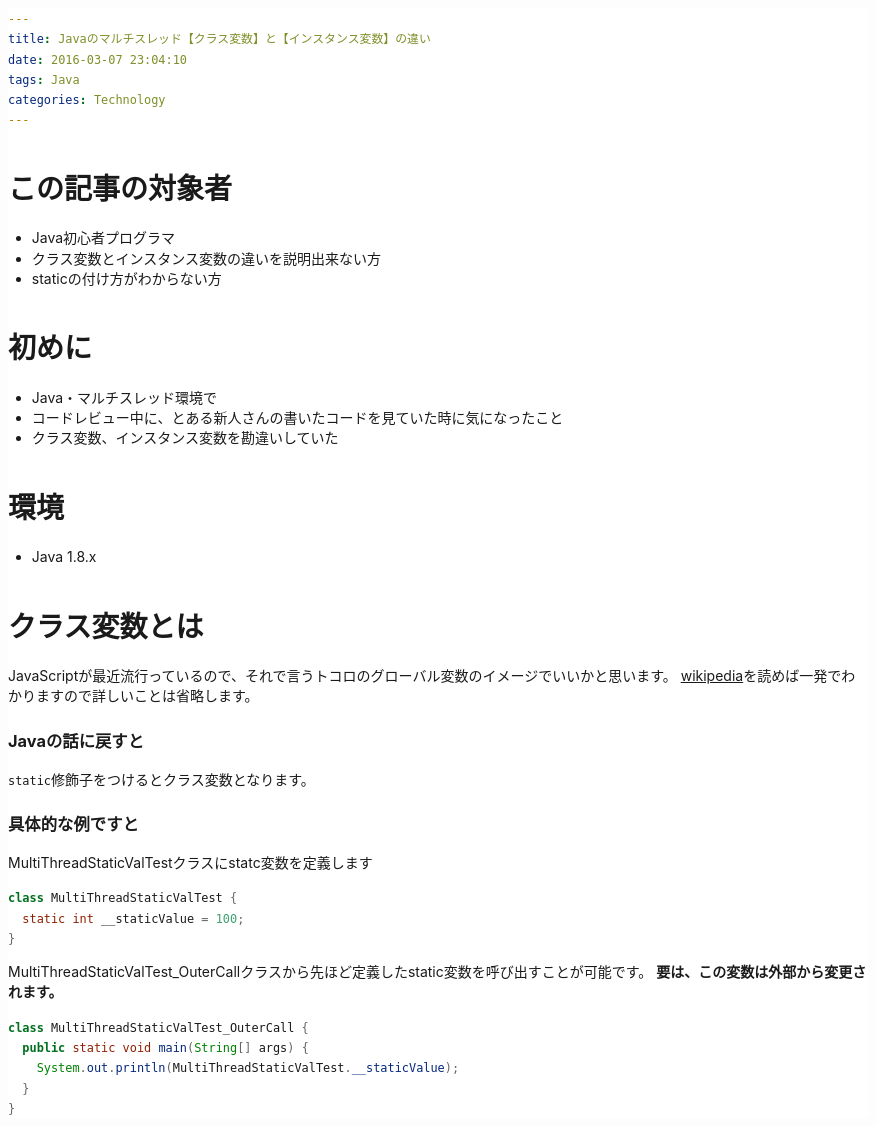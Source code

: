 ```yaml
---
title: Javaのマルチスレッド【クラス変数】と【インスタンス変数】の違い
date: 2016-03-07 23:04:10
tags: Java
categories: Technology
---
```

# この記事の対象者
* Java初心者プログラマ
* クラス変数とインスタンス変数の違いを説明出来ない方
* staticの付け方がわからない方

# 初めに
* Java・マルチスレッド環境で
* コードレビュー中に、とある新人さんの書いたコードを見ていた時に気になったこと
* クラス変数、インスタンス変数を勘違いしていた

# 環境
* Java 1.8.x

# クラス変数とは
JavaScriptが最近流行っているので、それで言うトコロのグローバル変数のイメージでいいかと思います。
[wikipedia](https://en.wikipedia.org/wiki/Class_variable)を読めば一発でわかりますので詳しいことは省略します。

### Javaの話に戻すと
`static`修飾子をつけるとクラス変数となります。

### 具体的な例ですと
MultiThreadStaticValTestクラスにstatc変数を定義します

``` java
class MultiThreadStaticValTest {
  static int __staticValue = 100;
}
```

MultiThreadStaticValTest_OuterCallクラスから先ほど定義したstatic変数を呼び出すことが可能です。
**要は、この変数は外部から変更されます。**

``` java
class MultiThreadStaticValTest_OuterCall {
  public static void main(String[] args) {
    System.out.println(MultiThreadStaticValTest.__staticValue);
  }
}
```
